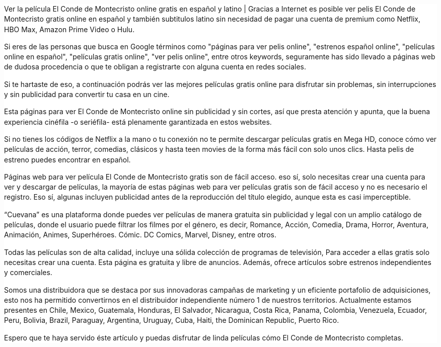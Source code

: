 Ver la película El Conde de Montecristo online gratis en español y latino | Gracias a Internet es posible ver pelis El Conde de Montecristo gratis online en español y también subtitulos latino sin necesidad de pagar una cuenta de premium como Netflix, HBO Max, Amazon Prime Video o Hulu.

Si eres de las personas que busca en Google términos como "páginas para ver pelis online", "estrenos español online", "películas online en español", "películas gratis online", "ver pelis online", entre otros keywords, seguramente has sido llevado a páginas web de dudosa procedencia o que te obligan a registrarte con alguna cuenta en redes sociales.

Si te hartaste de eso, a continuación podrás ver las mejores películas gratis online para disfrutar sin problemas, sin interrupciones y sin publicidad para convertir tu casa en un cine.

Esta páginas para ver El Conde de Montecristo online sin publicidad y sin cortes, así que presta atención y apunta, que la buena experiencia cinéfila -o seriéfila- está plenamente garantizada en estos websites.

Si no tienes los códigos de Netflix a la mano o tu conexión no te permite descargar películas gratis en Mega HD, conoce cómo ver películas de acción, terror, comedias, clásicos y hasta teen movies de la forma más fácil con solo unos clics. Hasta pelis de estreno puedes encontrar en español.

Páginas web para ver película El Conde de Montecristo gratis son de fácil acceso. eso sí, solo necesitas crear una cuenta para ver y descargar de películas, la mayoría de estas páginas web para ver películas gratis son de fácil acceso y no es necesario el registro. Eso sí, algunas incluyen publicidad antes de la reproducción del título elegido, aunque esta es casi imperceptible.

“Cuevana” es una plataforma donde puedes ver películas de manera gratuita sin publicidad y legal con un amplio catálogo de películas, donde el usuario puede filtrar los filmes por el género, es decir, Romance, Acción, Comedia, Drama, Horror, Aventura, Animación, Animes, Superhéroes. Cómic. DC Comics, Marvel, Disney, entre otros.

Todas las películas son de alta calidad, incluye una sólida colección de programas de televisión, Para acceder a ellas gratis solo necesitas crear una cuenta. Esta página es gratuita y libre de anuncios. Además, ofrece artículos sobre estrenos independientes y comerciales.

Somos una distribuidora que se destaca por sus innovadoras campañas de marketing y un eficiente portafolio de adquisiciones, esto nos ha permitido convertirnos en el distribuidor independiente número 1 de nuestros territorios. Actualmente estamos presentes en Chile, Mexico, Guatemala, Honduras, El Salvador, Nicaragua, Costa Rica, Panama, Colombia, Venezuela, Ecuador, Peru, Bolivia, Brazil, Paraguay, Argentina, Uruguay, Cuba, Haiti, the Dominican Republic, Puerto Rico.

Espero que te haya servido éste artículo y puedas disfrutar de linda películas cómo El Conde de Montecristo completas.
